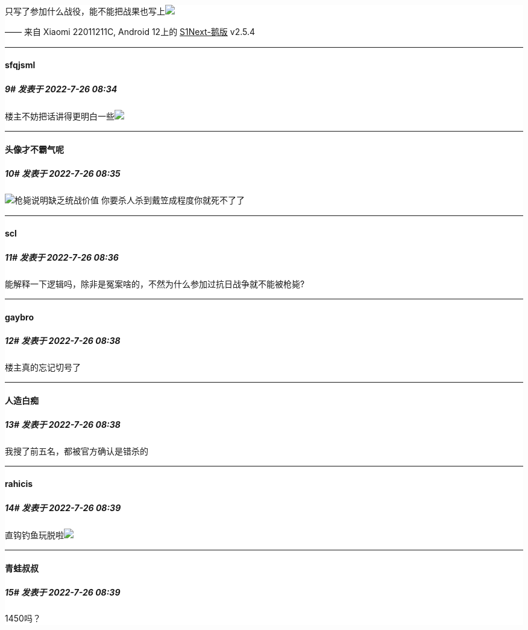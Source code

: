 只写了参加什么战役，能不能把战果也写上<img src="https://static.saraba1st.com/image/smiley/face2017/037.png" referrerpolicy="no-referrer">

—— 来自 Xiaomi 22011211C, Android 12上的 [S1Next-鹅版](https://github.com/ykrank/S1-Next/releases) v2.5.4

*****

####  sfqjsml  
##### 9#       发表于 2022-7-26 08:34

楼主不妨把话讲得更明白一些<img src="https://static.saraba1st.com/image/smiley/face2017/037.png" referrerpolicy="no-referrer">

*****

####  头像才不霸气呢  
##### 10#       发表于 2022-7-26 08:35

<img src="https://static.saraba1st.com/image/smiley/face2017/067.png" referrerpolicy="no-referrer">枪毙说明缺乏统战价值 你要杀人杀到戴笠成程度你就死不了了

*****

####  scl  
##### 11#       发表于 2022-7-26 08:36

能解释一下逻辑吗，除非是冤案啥的，不然为什么参加过抗日战争就不能被枪毙?

*****

####  gaybro  
##### 12#       发表于 2022-7-26 08:38

楼主真的忘记切号了

*****

####  人造白痴  
##### 13#       发表于 2022-7-26 08:38

我搜了前五名，都被官方确认是错杀的

*****

####  rahicis  
##### 14#       发表于 2022-7-26 08:39

直钩钓鱼玩脱啦<img src="https://static.saraba1st.com/image/smiley/face2017/053.png" referrerpolicy="no-referrer">

*****

####  青蛙叔叔  
##### 15#       发表于 2022-7-26 08:39

1450吗？
